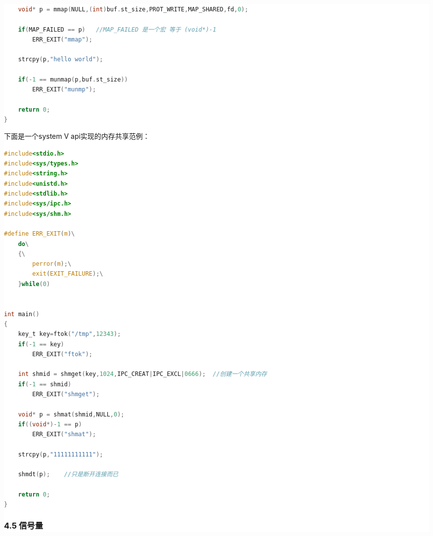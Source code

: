 ```c
    void* p = mmap(NULL,(int)buf.st_size,PROT_WRITE,MAP_SHARED,fd,0);

    if(MAP_FAILED == p)   //MAP_FAILED 是一个宏 等于 (void*)-1
        ERR_EXIT("mmap");

    strcpy(p,"hello world");

    if(-1 == munmap(p,buf.st_size))
        ERR_EXIT("munmp");

    return 0;
}

```

下面是一个system V api实现的内存共享范例：

```c
#include<stdio.h>
#include<sys/types.h>
#include<string.h>
#include<unistd.h>
#include<stdlib.h>
#include<sys/ipc.h>
#include<sys/shm.h>

#define ERR_EXIT(m)\
    do\
    {\
        perror(m);\
        exit(EXIT_FAILURE);\
    }while(0)


int main()
{
    key_t key=ftok("/tmp",12343);
    if(-1 == key)
        ERR_EXIT("ftok");

    int shmid = shmget(key,1024,IPC_CREAT|IPC_EXCL|0666);  //创建一个共享内存
    if(-1 == shmid)
        ERR_EXIT("shmget");

    void* p = shmat(shmid,NULL,0);  
    if((void*)-1 == p)
        ERR_EXIT("shmat");

    strcpy(p,"11111111111");

    shmdt(p);    //只是断开连接而已

    return 0;
}

```
### 4.5 信号量
